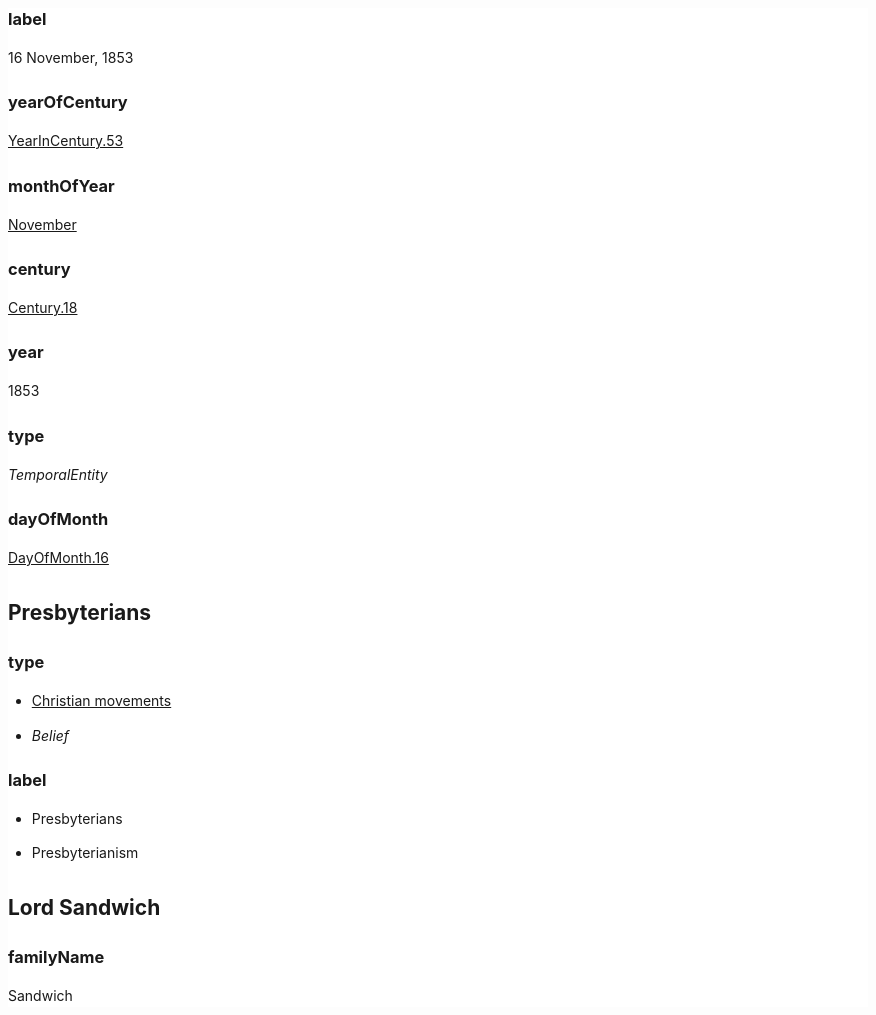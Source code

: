 ### label


16 November, 1853

### yearOfCentury


[YearInCentury.53](#YearInCentury.53)

### monthOfYear


[November](#November)

### century


[Century.18](#Century.18)

### year


1853

### type


*TemporalEntity*

### dayOfMonth


[DayOfMonth.16](#DayOfMonth.16)

## Presbyterians

### type

 - [Christian movements](#Christian-movements)

 - *Belief*

### label

 - Presbyterians

 - Presbyterianism

## Lord Sandwich

### familyName


Sandwich
